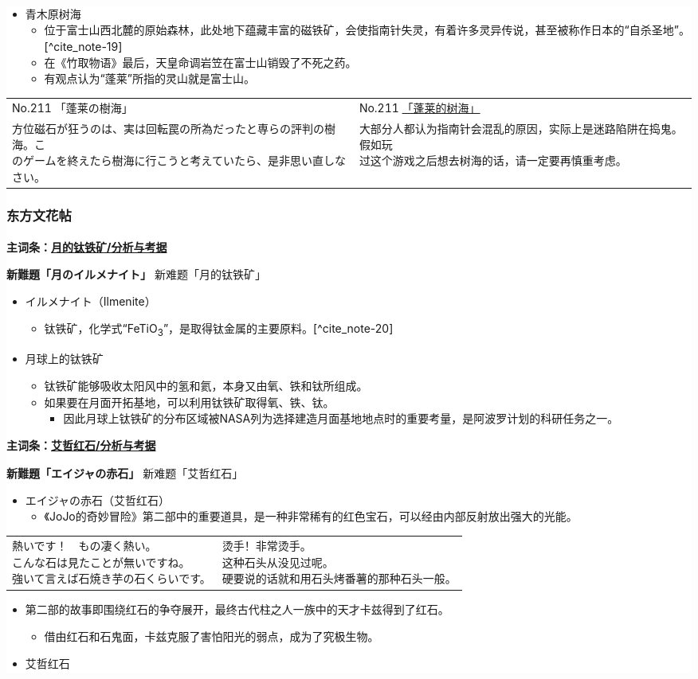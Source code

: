   - 青木原树海
    - 位于富士山西北麓的原始森林，此处地下蕴藏丰富的磁铁矿，会使指南针失灵，有着许多灵异传说，甚至被称作日本的“自杀圣地”。[^cite_note-19]
    - 在《竹取物语》最后，天皇命调岩笠在富士山销毁了不死之药。
    - 有观点认为“蓬莱”所指的灵山就是富士山。




<table><tbody><tr class="tt-content-header" id="Last_Word-11" data-pos="&#91;&quot;Last Word&quot;,11&#93;"><td class="tt-jah" lang="ja"><div class="poem">No.211 「蓬莱の樹海」</div></td><td class="tt-zhh" lang="zh"><div class="poem">No.211 <a href="/%E3%80%8C%E8%93%AC%E8%8E%B1%E7%9A%84%E6%A0%91%E6%B5%B7%E3%80%8D" class="mw-redirect" title="「蓬莱的树海」">「蓬莱的树海」</a></div></td></tr><tr class="tt-content" id="Last_Word-12" data-pos="&#91;&quot;Last Word&quot;,12&#93;"><td class="tt-ja" lang="ja"><div class="poem">方位磁石が狂うのは、実は回転罠の所為だったと専らの評判の樹海。こ<br>のゲームを終えたら樹海に行こうと考えていたら、是非思い直しなさい。</div></td><td class="tt-zh" lang="zh"><div class="poem">大部分人都认为指南针会混乱的原因，实际上是迷路陷阱在捣鬼。假如玩<br>过这个游戏之后想去树海的话，请一定要再慎重考虑。<br></div></td></tr></tbody></table>


### 东方文花帖
  
 **主词条：[月的钛铁矿/分析与考据](./月的钛铁矿-分析与考据.md)** 
  
  
 **新難題「月のイルメナイト」**  新难题「月的钛铁矿」
  

- イルメナイト（Ilmenite）
  - 钛铁矿，化学式“FeTiO<sub>3</sub>”，是取得钛金属的主要原料。[^cite_note-20]

- 月球上的钛铁矿
  - 钛铁矿能够吸收太阳风中的氢和氦，本身又由氧、铁和钛所组成。
  - 如果要在月面开拓基地，可以利用钛铁矿取得氧、铁、钛。
    - 因此月球上钛铁矿的分布区域被NASA列为选择建造月面基地地点时的重要考量，是阿波罗计划的科研任务之一。



  
  

 **主词条：[艾哲红石/分析与考据](./艾哲红石-分析与考据.md)** 
  
  
 **新難題「エイジャの赤石」**  新难题「艾哲红石」
  

- エイジャの赤石（艾哲红石）
  - 《JoJo的奇妙冒险》第二部中的重要道具，是一种非常稀有的红色宝石，可以经由内部反射放出强大的光能。



<table><tbody><tr class="tt-content" id="Level_9-18" data-pos="&#91;&quot;Level 9&quot;,18&#93;"><td class="tt-ja" lang="ja"><div class="poem">熱いです！　もの凄く熱い。<br>こんな石は見たことが無いですね。<br>強いて言えば石焼き芋の石くらいです。</div></td><td class="tt-zh" lang="zh"><div class="poem">烫手！非常烫手。<br>这种石头从没见过呢。<br>硬要说的话就和用石头烤番薯的那种石头一般。</div></td></tr></tbody></table>


- 第二部的故事即围绕红石的争夺展开，最终古代柱之人一族中的天才卡兹得到了红石。
  - 借由红石和石鬼面，卡兹克服了害怕阳光的弱点，成为了究极生物。


- [](./文件-艾哲红石.jpg.md)艾哲红石

  
  


[^cite_note-1]: 中文维基百科：[蓬莱山](https://en.wikipedia.org/wiki/zh:蓬莱山)